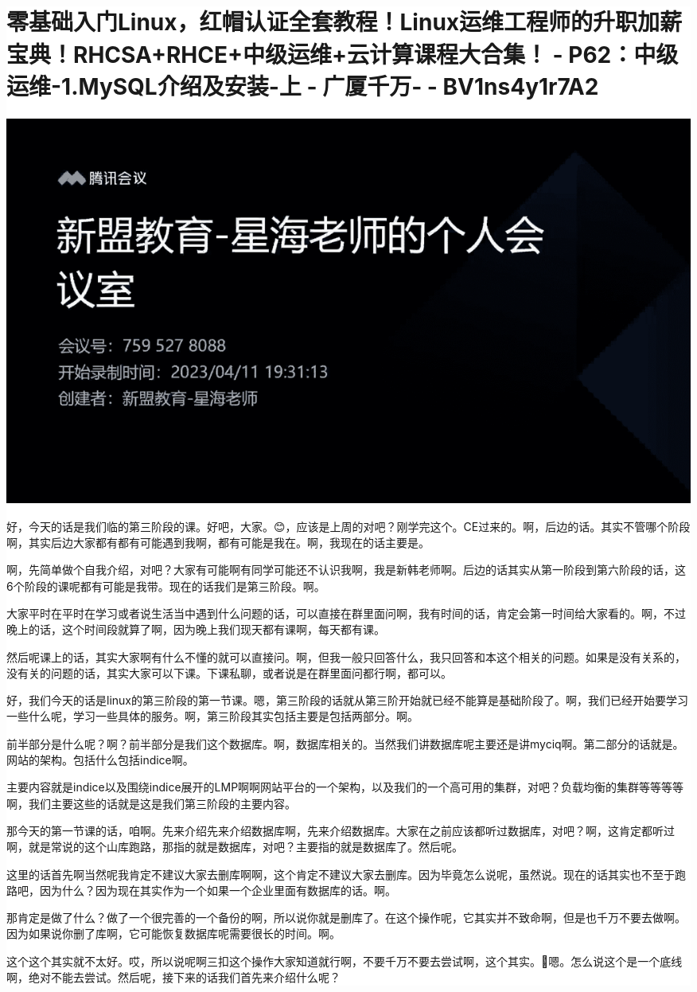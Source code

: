 # 零基础入门Linux，红帽认证全套教程！Linux运维工程师的升职加薪宝典！RHCSA+RHCE+中级运维+云计算课程大合集！ - P62：中级运维-1.MySQL介绍及安装-上 - 广厦千万- - BV1ns4y1r7A2

![](img/cf308e7c16c31d5593248d46522cda11_0.png)

好，今天的话是我们临的第三阶段的课。好吧，大家。😊，应该是上周的对吧？刚学完这个。CE过来的。啊，后边的话。其实不管哪个阶段啊，其实后边大家都有都有可能遇到我啊，都有可能是我在。啊，我现在的话主要是。

啊，先简单做个自我介绍，对吧？大家有可能啊有同学可能还不认识我啊，我是新韩老师啊。后边的话其实从第一阶段到第六阶段的话，这6个阶段的课呢都有可能是我带。现在的话我们是第三阶段。啊。

大家平时在平时在学习或者说生活当中遇到什么问题的话，可以直接在群里面问啊，我有时间的话，肯定会第一时间给大家看的。啊，不过晚上的话，这个时间段就算了啊，因为晚上我们现天都有课啊，每天都有课。

然后呢课上的话，其实大家啊有什么不懂的就可以直接问。啊，但我一般只回答什么，我只回答和本这个相关的问题。如果是没有关系的，没有关的问题的话，其实大家可以下课。下课私聊，或者说是在群里面问都行啊，都可以。

好，我们今天的话是linux的第三阶段的第一节课。嗯，第三阶段的话就从第三阶开始就已经不能算是基础阶段了。啊，我们已经开始要学习一些什么呢，学习一些具体的服务。啊，第三阶段其实包括主要是包括两部分。啊。

前半部分是什么呢？啊？前半部分是我们这个数据库。啊，数据库相关的。当然我们讲数据库呢主要还是讲myciq啊。第二部分的话就是。网站的架构。包括什么包括indice啊。

主要内容就是indice以及围绕indice展开的LMP啊啊网站平台的一个架构，以及我们的一个高可用的集群，对吧？负载均衡的集群等等等等啊，我们主要这些的话就是这是我们第三阶段的主要内容。

那今天的第一节课的话，咱啊。先来介绍先来介绍数据库啊，先来介绍数据库。大家在之前应该都听过数据库，对吧？啊，这肯定都听过啊，就是常说的这个山库跑路，那指的就是数据库，对吧？主要指的就是数据库了。然后呢。

这里的话首先啊当然呢我肯定不建议大家去删库啊啊，这个肯定不建议大家去删库。因为毕竟怎么说呢，虽然说。现在的话其实也不至于跑路吧，因为什么？因为现在其实作为一个如果一个企业里面有数据库的话。啊。

那肯定是做了什么？做了一个很完善的一个备份的啊，所以说你就是删库了。在这个操作呢，它其实并不致命啊，但是也千万不要去做啊。因为如果说你删了库啊，它可能恢复数据库呢需要很长的时间。啊。

这个这个其实就不太好。哎，所以说呢啊三扣这个操作大家知道就行啊，不要千万不要去尝试啊，这个其实。🤧嗯。怎么说这个是一个底线啊，绝对不能去尝试。然后呢，接下来的话我们首先来介绍什么呢？

